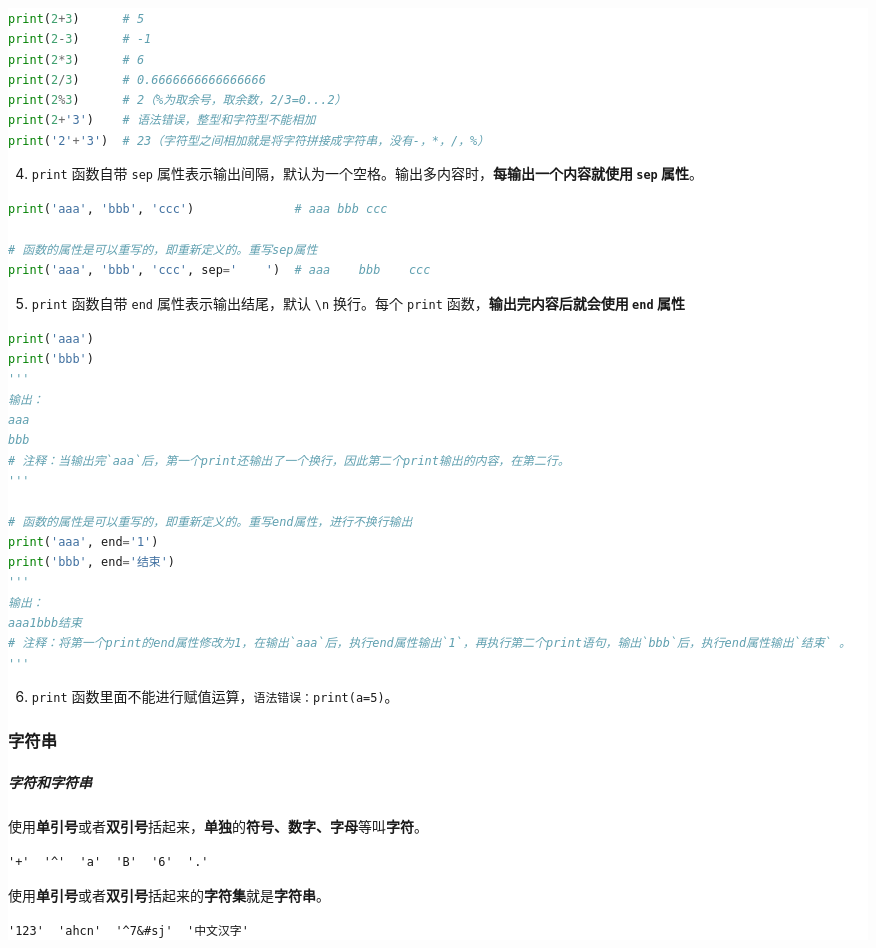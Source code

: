 ```python
print(2+3)      # 5
print(2-3)      # -1
print(2*3)      # 6
print(2/3)      # 0.6666666666666666
print(2%3)      # 2（%为取余号，取余数，2/3=0...2）
print(2+'3')    # 语法错误，整型和字符型不能相加 
print('2'+'3')  # 23（字符型之间相加就是将字符拼接成字符串，没有-，*，/，%）
```

4. `print` 函数自带 `sep` 属性表示输出间隔，默认为一个空格。输出多内容时，**每输出一个内容就使用 `sep` 属性**。

```python
print('aaa', 'bbb', 'ccc')              # aaa bbb ccc

# 函数的属性是可以重写的，即重新定义的。重写sep属性
print('aaa', 'bbb', 'ccc', sep='    ')  # aaa    bbb    ccc
```

5. `print` 函数自带 `end` 属性表示输出结尾，默认 `\n` 换行。每个 `print` 函数，**输出完内容后就会使用 `end` 属性**

```python
print('aaa')
print('bbb')
'''
输出：
aaa
bbb
# 注释：当输出完`aaa`后，第一个print还输出了一个换行，因此第二个print输出的内容，在第二行。
'''

# 函数的属性是可以重写的，即重新定义的。重写end属性，进行不换行输出
print('aaa', end='1')
print('bbb', end='结束')
'''
输出：
aaa1bbb结束
# 注释：将第一个print的end属性修改为1，在输出`aaa`后，执行end属性输出`1`，再执行第二个print语句，输出`bbb`后，执行end属性输出`结束` 。
'''
```

6. `print` 函数里面不能进行赋值运算，`语法错误：print(a=5)`。

### 字符串

##### 字符和字符串

使用**单引号**或者**双引号**括起来，**单独**的**符号、数字、字母**等叫**字符**。

```
'+'  '^'  'a'  'B'  '6'  '.'
```

使用**单引号**或者**双引号**括起来的**字符集**就是**字符串**。

```
'123'  'ahcn'  '^7&#sj'  '中文汉字'
```
